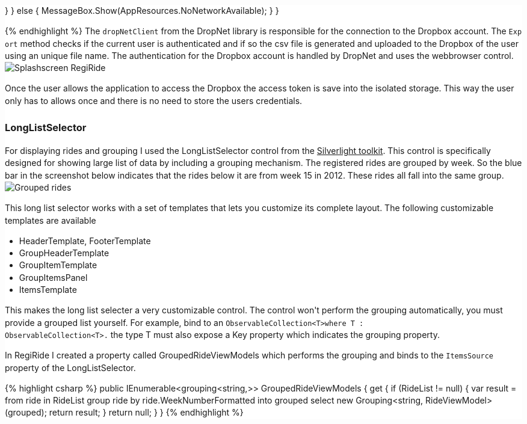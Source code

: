  }
 }
 else
 {
  MessageBox.Show(AppResources.NoNetworkAvailable);
 }
}

{% endhighlight %}
The <code>dropNetClient</code> from the DropNet library is responsible for the connection to the Dropbox account. The <code>Export</code> method checks if the current user is authenticated and if so the csv file is generated and uploaded to the Dropbox of the user using an unique file name. The authentication for the Dropbox account is handled by DropNet and uses the webbrowser control.
![Splashscreen RegiRide](../../../images/RegiRide1.jpg)

Once the user allows the application to access the Dropbox the access token is save into the isolated storage. This way the user only has to allows once and there is no need to store the users credentials.

### LongListSelector

For displaying rides and grouping I used the LongListSelector control from the [Silverlight toolkit](http://silverlight.codeplex.com). This control is specifically designed for showing large list of data by including a grouping mechanism. The registered rides are grouped by week. So the blue bar in the screenshot below indicates that the rides below it are from week 15 in 2012. These rides all fall into the same group.
![Grouped rides](../../../images/RegiRide2.png)

This long list selector works with a set of templates that lets you customize its complete layout. The following customizable templates are available

* HeaderTemplate, FooterTemplate
* GroupHeaderTemplate
* GroupItemTemplate
* GroupItemsPanel
* ItemsTemplate

This makes the long list selecter a very customizable control.
The control won't perform the grouping automatically, you must provide a grouped list yourself. For example, bind to an <code>ObservableCollection&lt;T&gt;where T : ObservableCollection&lt;T&gt;.</code> the type T must also expose a Key property which indicates the grouping property.
  
In RegiRide I created a property called GroupedRideViewModels which performs the grouping and binds to the <code>ItemsSource</code> property of the LongListSelector.

{% highlight csharp %}
public IEnumerable<grouping<string,>> GroupedRideViewModels
{
 get
 {
  if (RideList != null)
  {
   var result = from ride in RideList
    group ride by ride.WeekNumberFormatted into grouped
     select new Grouping<string, RideViewModel>(grouped);
   return result;
  }
  return null;
 }
}
{% endhighlight %}
